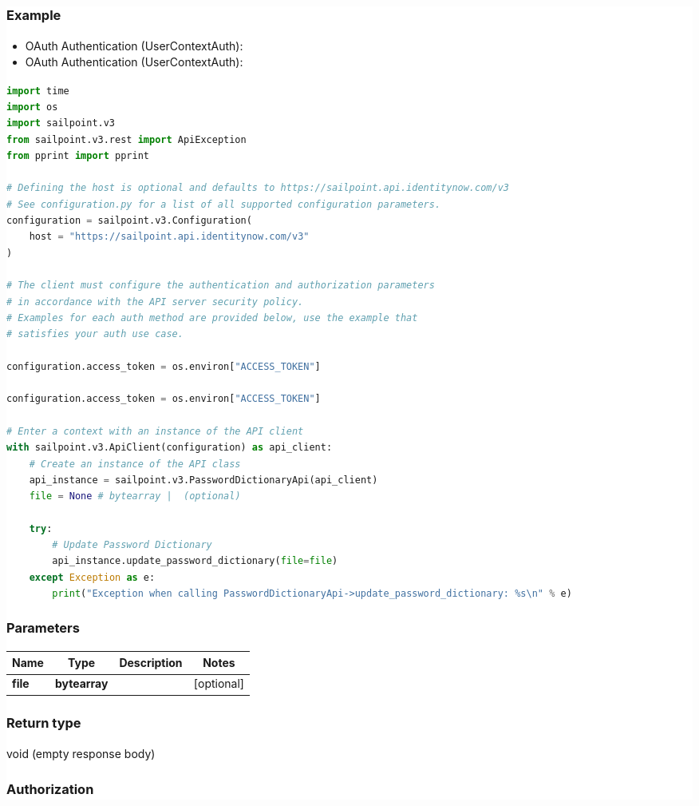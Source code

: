### Example

* OAuth Authentication (UserContextAuth):
* OAuth Authentication (UserContextAuth):
```python
import time
import os
import sailpoint.v3
from sailpoint.v3.rest import ApiException
from pprint import pprint

# Defining the host is optional and defaults to https://sailpoint.api.identitynow.com/v3
# See configuration.py for a list of all supported configuration parameters.
configuration = sailpoint.v3.Configuration(
    host = "https://sailpoint.api.identitynow.com/v3"
)

# The client must configure the authentication and authorization parameters
# in accordance with the API server security policy.
# Examples for each auth method are provided below, use the example that
# satisfies your auth use case.

configuration.access_token = os.environ["ACCESS_TOKEN"]

configuration.access_token = os.environ["ACCESS_TOKEN"]

# Enter a context with an instance of the API client
with sailpoint.v3.ApiClient(configuration) as api_client:
    # Create an instance of the API class
    api_instance = sailpoint.v3.PasswordDictionaryApi(api_client)
    file = None # bytearray |  (optional)

    try:
        # Update Password Dictionary
        api_instance.update_password_dictionary(file=file)
    except Exception as e:
        print("Exception when calling PasswordDictionaryApi->update_password_dictionary: %s\n" % e)
```



### Parameters

Name | Type | Description  | Notes
------------- | ------------- | ------------- | -------------
 **file** | **bytearray**|  | [optional] 

### Return type

void (empty response body)

### Authorization
